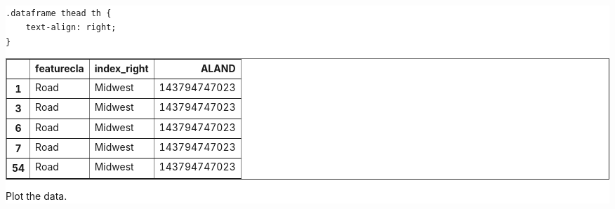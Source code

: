     .dataframe thead th {
        text-align: right;
    }
</style>
<table border="1" class="dataframe">
  <thead>
    <tr style="text-align: right;">
      <th></th>
      <th>featurecla</th>
      <th>index_right</th>
      <th>ALAND</th>
    </tr>
  </thead>
  <tbody>
    <tr>
      <th>1</th>
      <td>Road</td>
      <td>Midwest</td>
      <td>143794747023</td>
    </tr>
    <tr>
      <th>3</th>
      <td>Road</td>
      <td>Midwest</td>
      <td>143794747023</td>
    </tr>
    <tr>
      <th>6</th>
      <td>Road</td>
      <td>Midwest</td>
      <td>143794747023</td>
    </tr>
    <tr>
      <th>7</th>
      <td>Road</td>
      <td>Midwest</td>
      <td>143794747023</td>
    </tr>
    <tr>
      <th>54</th>
      <td>Road</td>
      <td>Midwest</td>
      <td>143794747023</td>
    </tr>
  </tbody>
</table>
</div>





Plot the data.
